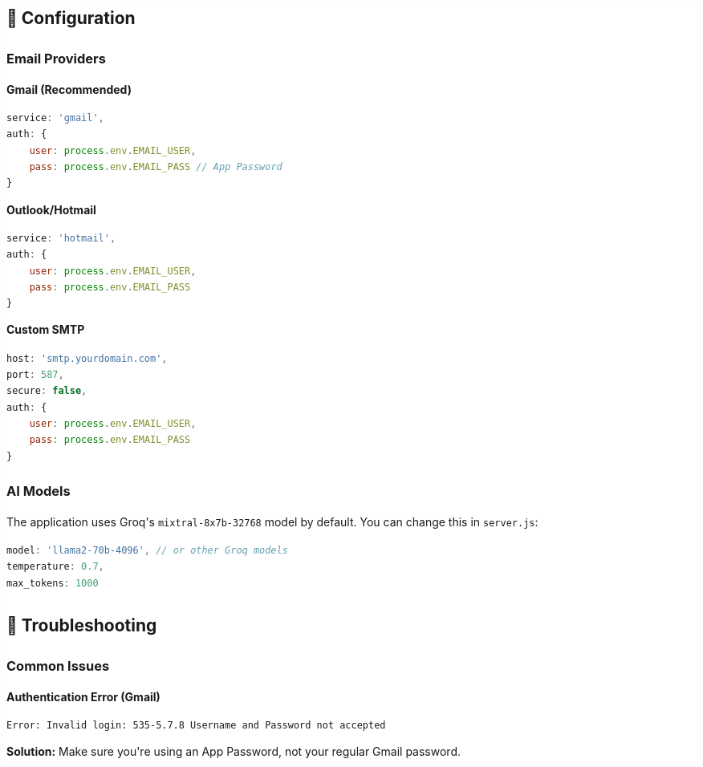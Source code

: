 ## 🔧 Configuration

### Email Providers

**Gmail (Recommended)**
```javascript
service: 'gmail',
auth: {
    user: process.env.EMAIL_USER,
    pass: process.env.EMAIL_PASS // App Password
}
```

**Outlook/Hotmail**
```javascript
service: 'hotmail',
auth: {
    user: process.env.EMAIL_USER,
    pass: process.env.EMAIL_PASS
}
```

**Custom SMTP**
```javascript
host: 'smtp.yourdomain.com',
port: 587,
secure: false,
auth: {
    user: process.env.EMAIL_USER,
    pass: process.env.EMAIL_PASS
}
```

### AI Models

The application uses Groq's `mixtral-8x7b-32768` model by default. You can change this in `server.js`:

```javascript
model: 'llama2-70b-4096', // or other Groq models
temperature: 0.7,
max_tokens: 1000
```

## 🐛 Troubleshooting

### Common Issues

**Authentication Error (Gmail)**
```
Error: Invalid login: 535-5.7.8 Username and Password not accepted
```
**Solution:** Make sure you're using an App Password, not your regular Gmail password.
